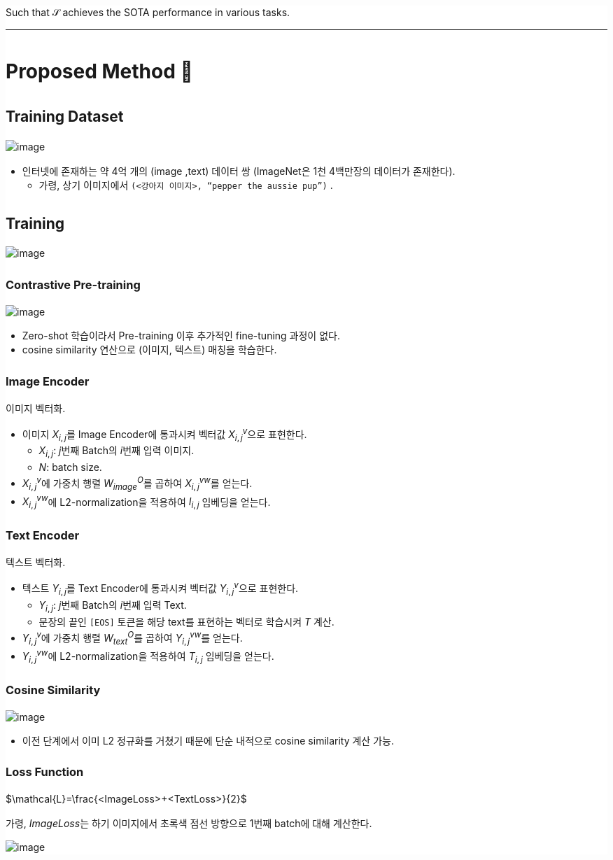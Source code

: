 Such that $\mathcal{S}$ achieves the SOTA performance in various tasks.

****
# Proposed Method 🧿
## Training Dataset
![image](https://github.com/hchoi256/hchoi256.github.io/assets/39285147/13e14dbd-8327-49c0-ad48-1539165fcd94)

- 인터넷에 존재하는 약 4억 개의 (image ,text) 데이터 쌍 (ImageNet은 1천 4백만장의 데이터가 존재한다).
    - 가령, 상기 이미지에서 `(<강아지 이미지>, “pepper the aussie pup”)` .

## Training
![image](https://github.com/hchoi256/hchoi256.github.io/assets/39285147/92fc8bec-0954-4968-a7ce-be95e4b129d2)

### Contrastive Pre-training
![image](https://github.com/hchoi256/hchoi256.github.io/assets/39285147/7105af50-3ad0-4cd3-b467-c4bd14f25eee)

- Zero-shot 학습이라서 Pre-training 이후 추가적인 fine-tuning 과정이 없다.
- cosine similarity 연산으로 (이미지, 텍스트) 매칭을 학습한다.

### Image Encoder
이미지 벡터화.
- 이미지 $X_{i,j}$를 Image Encoder에 통과시켜 벡터값 $X^v_{i,j}$으로 표현한다.
    - $X_{i,j}$: $j$번째 Batch의 $i$번째 입력 이미지.
    - $N$: batch size.
- $X^v_{i,j}$에 가중치 행렬 $W^O_{image}$를 곱하여 $X^{vw}_{i,j}$를 얻는다.
- $X^{vw}_{i,j}$에 L2-normalization을 적용하여 $I_{i,j}$ 임베딩을 얻는다.

### Text Encoder
텍스트 벡터화.
- 텍스트 $Y_{i,j}$를 Text Encoder에 통과시켜 벡터값 $Y^v_{i,j}$으로 표현한다.
    - $Y_{i,j}$: $j$번째 Batch의 $i$번째 입력 Text.
    - 문장의 끝인 `[EOS]` 토큰을 해당 text를 표현하는 벡터로 학습시켜 $T$ 계산.
- $Y^v_{i,j}$에 가중치 행렬 $W^O_{text}$를 곱하여 $Y^{vw}_{i,j}$를 얻는다.
- $Y^{vw}_{i,j}$에 L2-normalization을 적용하여 $T_{i,j}$ 임베딩을 얻는다.

### Cosine Similarity
![image](https://github.com/hchoi256/hchoi256.github.io/assets/39285147/4eb53bf5-c078-4dde-886a-92910a4f9337)

- 이전 단계에서 이미 L2 정규화를 거쳤기 때문에 단순 내적으로 cosine similarity 계산 가능.

### Loss Function
$\mathcal{L}=\frac{<ImageLoss>+<TextLoss>}{2}$

가령, $ImageLoss$는 하기 이미지에서 초록색 점선 방향으로 $1$번째 batch에 대해 계산한다.

![image](https://github.com/hchoi256/hchoi256.github.io/assets/39285147/7d28447f-2791-4eaf-9e98-c1558f7fce0d)
